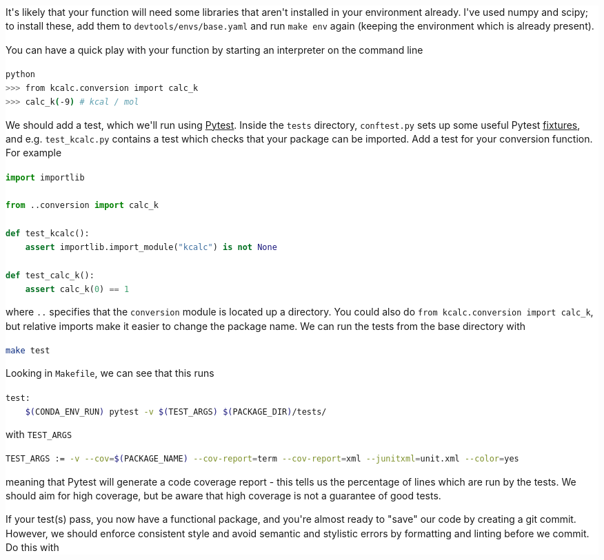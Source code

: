 It's likely that your function will need some libraries that aren't installed in your environment already. I've used numpy and scipy; to install these, add them to `devtools/envs/base.yaml` and run `make env` again (keeping the environment which is already present).

You can have a quick play with your function by starting an interpreter on the command line

```bash
python
>>> from kcalc.conversion import calc_k
>>> calc_k(-9) # kcal / mol
```

We should add a test, which we'll run using [Pytest](https://docs.pytest.org/en/stable/). Inside the `tests` directory, `conftest.py` sets up some useful Pytest [fixtures](https://docs.pytest.org/en/latest/explanation/fixtures.html), and e.g. `test_kcalc.py` contains a test which checks that your package can be imported. Add a test for your conversion function. For example

```python
import importlib
  
from ..conversion import calc_k

def test_kcalc():
    assert importlib.import_module("kcalc") is not None
  
def test_calc_k():
    assert calc_k(0) == 1
```

where `..` specifies that the `conversion` module is located up a directory. You could also do `from kcalc.conversion import calc_k`, but relative imports make it easier to change the package name. We can run the tests from the base directory with

```bash
make test
```

Looking in `Makefile`, we can see that this runs

```bash
test:
    $(CONDA_ENV_RUN) pytest -v $(TEST_ARGS) $(PACKAGE_DIR)/tests/
```

with `TEST_ARGS`

```bash
TEST_ARGS := -v --cov=$(PACKAGE_NAME) --cov-report=term --cov-report=xml --junitxml=unit.xml --color=yes
```

meaning that Pytest will generate a code coverage report - this tells us the percentage of lines which are run by the tests. We should aim for high coverage, but be aware that high coverage is not a guarantee of good tests. 

If your test(s) pass, you now have a functional package, and you're almost ready to "save" our code by creating a git commit. However, we should enforce consistent style and avoid semantic and stylistic errors by formatting and linting before we commit. Do this with

